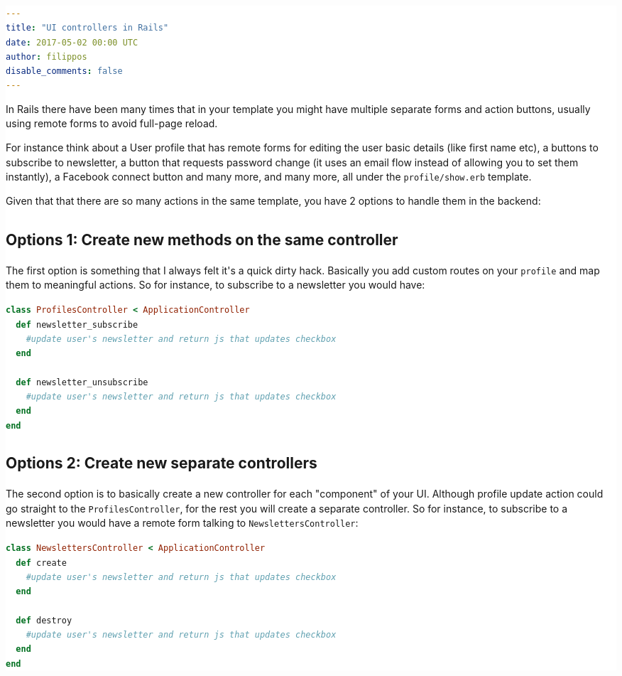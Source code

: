```yaml
---
title: "UI controllers in Rails"
date: 2017-05-02 00:00 UTC
author: filippos
disable_comments: false
---
```


In Rails there have been many times that in your template you might have multiple separate forms and action buttons, usually using remote forms
to avoid full-page reload.

For instance think about a User profile that has remote forms for editing the user basic details (like first name etc),
a buttons to subscribe to newsletter, a button that requests password change (it uses an email flow instead of allowing you to set them instantly),
a Facebook connect button and many more, and many more, all under the `profile/show.erb` template.

Given that that there are so many actions in the same template, you have 2 options to handle them in the backend:

## Options 1: Create new methods on the same controller
The first option is something that I always felt it's a quick dirty hack.
Basically you add custom routes on your `profile` and map them to meaningful actions.
So for instance, to subscribe to a newsletter you would have:

```ruby
class ProfilesController < ApplicationController
  def newsletter_subscribe
    #update user's newsletter and return js that updates checkbox
  end

  def newsletter_unsubscribe
    #update user's newsletter and return js that updates checkbox
  end
end
```

## Options 2: Create new separate controllers
The second option is to basically create a new controller for each "component" of your UI.
Although profile update action could go straight to the `ProfilesController`, for the rest you will create a separate controller.
So for instance, to subscribe to a newsletter you would have a remote form talking to `NewslettersController`:

```ruby
class NewslettersController < ApplicationController
  def create
    #update user's newsletter and return js that updates checkbox
  end

  def destroy
    #update user's newsletter and return js that updates checkbox
  end
end
```
